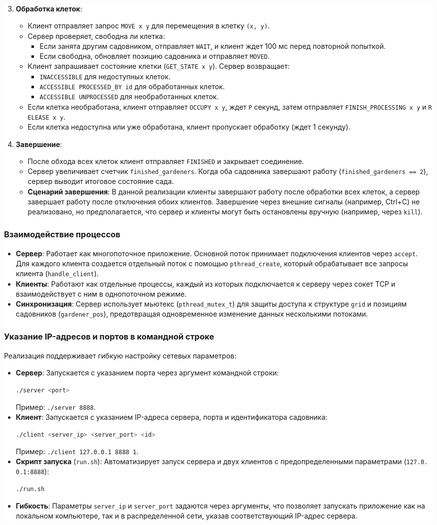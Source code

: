 3.  **Обработка клеток**:

    - Клиент отправляет запрос `MOVE x y` для перемещения в клетку `(x, y)`.
    - Сервер проверяет, свободна ли клетка:
        - Если занята другим садовником, отправляет `WAIT`, и клиент ждет 100 мс перед повторной попыткой.
        - Если свободна, обновляет позицию садовника и отправляет `MOVED`.
    - Клиент запрашивает состояние клетки (`GET_STATE x y`). Сервер возвращает:
        - `INACCESSIBLE` для недоступных клеток.
        - `ACCESSIBLE PROCESSED_BY id` для обработанных клеток.
        - `ACCESSIBLE UNPROCESSED` для необработанных клеток.
    - Если клетка необработана, клиент отправляет `OCCUPY x y`, ждет `P` секунд, затем отправляет `FINISH_PROCESSING x y` и `RELEASE x y`.
    - Если клетка недоступна или уже обработана, клиент пропускает обработку (ждет 1 секунду).

4.  **Завершение**:
    - После обхода всех клеток клиент отправляет `FINISHED` и закрывает соединение.
    - Сервер увеличивает счетчик `finished_gardeners`. Когда оба садовника завершают работу (`finished_gardeners == 2`), сервер выводит итоговое состояние сада.
    - **Сценарий завершения**: В данной реализации клиенты завершают работу после обработки всех клеток, а сервер завершает работу после отключения обоих клиентов. Завершение через внешние сигналы (например, Ctrl+C) не реализовано, но предполагается, что сервер и клиенты могут быть остановлены вручную (например, через `kill`).

### Взаимодействие процессов

-   **Сервер**: Работает как многопоточное приложение. Основной поток принимает подключения клиентов через `accept`. Для каждого клиента создается отдельный поток с помощью `pthread_create`, который обрабатывает все запросы клиента (`handle_client`).
-   **Клиенты**: Работают как отдельные процессы, каждый из которых подключается к серверу через сокет TCP и взаимодействует с ним в однопоточном режиме.
-   **Синхронизация**: Сервер использует мьютекс (`pthread_mutex_t`) для защиты доступа к структуре `grid` и позициям садовников (`gardener_pos`), предотвращая одновременное изменение данных несколькими потоками.

### Указание IP-адресов и портов в командной строке

Реализация поддерживает гибкую настройку сетевых параметров:

-   **Сервер**: Запускается с указанием порта через аргумент командной строки:
    ```bash
    ./server <port>
    ```
    Пример: `./server 8888`.
-   **Клиент**: Запускается с указанием IP-адреса сервера, порта и идентификатора садовника:
    ```bash
    ./client <server_ip> <server_port> <id>
    ```
    Пример: `./client 127.0.0.1 8888 1`.
-   **Скрипт запуска** (`run.sh`): Автоматизирует запуск сервера и двух клиентов с предопределенными параметрами (`127.0.0.1:8888`):
    ```bash
    ./run.sh
    ```
-   **Гибкость**: Параметры `server_ip` и `server_port` задаются через аргументы, что позволяет запускать приложение как на локальном компьютере, так и в распределенной сети, указав соответствующий IP-адрес сервера.

